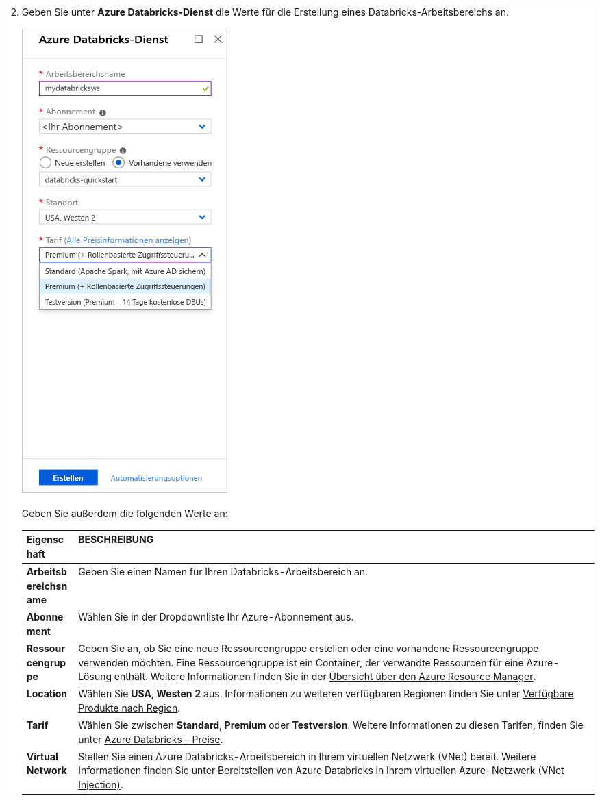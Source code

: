 2. Geben Sie unter **Azure Databricks-Dienst** die Werte für die Erstellung eines Databricks-Arbeitsbereichs an.

    ![Erstellen eines Azure Databricks-Arbeitsbereichs](./media/quickstart-create-databricks-workspace-portal/create-databricks-workspace.png "Erstellen eines Azure Databricks-Arbeitsbereichs")

    Geben Sie außerdem die folgenden Werte an:
    
    |Eigenschaft  |BESCHREIBUNG  |
    |---------|---------|
    |**Arbeitsbereichsname**     | Geben Sie einen Namen für Ihren Databricks-Arbeitsbereich an.        |
    |**Abonnement**     | Wählen Sie in der Dropdownliste Ihr Azure-Abonnement aus.        |
    |**Ressourcengruppe**     | Geben Sie an, ob Sie eine neue Ressourcengruppe erstellen oder eine vorhandene Ressourcengruppe verwenden möchten. Eine Ressourcengruppe ist ein Container, der verwandte Ressourcen für eine Azure-Lösung enthält. Weitere Informationen finden Sie in der [Übersicht über den Azure Resource Manager](../azure-resource-manager/resource-group-overview.md). |
    |**Location**     | Wählen Sie **USA, Westen 2** aus. Informationen zu weiteren verfügbaren Regionen finden Sie unter [Verfügbare Produkte nach Region](https://azure.microsoft.com/regions/services/).        |
    |**Tarif**     |  Wählen Sie zwischen **Standard**, **Premium** oder **Testversion**. Weitere Informationen zu diesen Tarifen, finden Sie unter [Azure Databricks – Preise](https://azure.microsoft.com/pricing/details/databricks/).       |
    |**Virtual Network**     |  Stellen Sie einen Azure Databricks-Arbeitsbereich in Ihrem virtuellen Netzwerk (VNet) bereit. Weitere Informationen finden Sie unter [Bereitstellen von Azure Databricks in Ihrem virtuellen Azure-Netzwerk (VNet Injection)](/azure/databricks/administration-guide/cloud-configurations/azure/vnet-inject).        |
